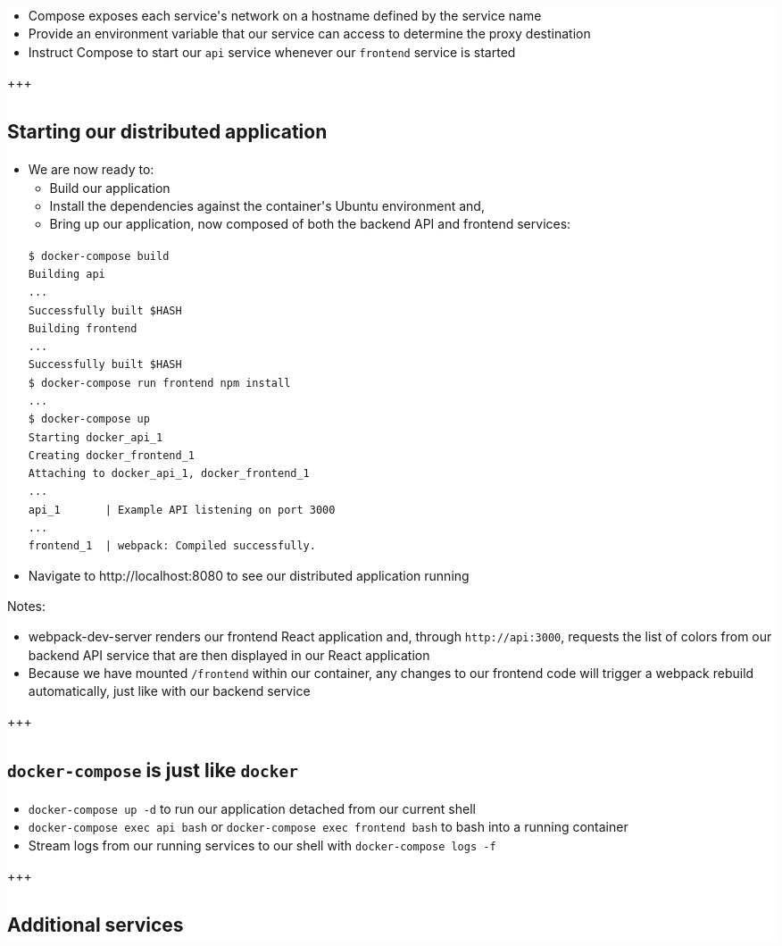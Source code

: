   -  Compose exposes each service's network on a hostname defined by the service name
  -  Provide an environment variable that our service can access to determine the proxy destination
  -  Instruct Compose to start our `api` service whenever our `frontend` service is started

+++

## Starting our distributed application

- We are now ready to:
  - Build our application
  - Install the dependencies against the container's Ubuntu environment and,
  - Bring up our application, now composed of both the backend API and frontend services:
  ```
  $ docker-compose build
  Building api
  ...
  Successfully built $HASH
  Building frontend
  ...
  Successfully built $HASH
  $ docker-compose run frontend npm install
  ...
  $ docker-compose up
  Starting docker_api_1
  Creating docker_frontend_1
  Attaching to docker_api_1, docker_frontend_1
  ...
  api_1       | Example API listening on port 3000
  ...
  frontend_1  | webpack: Compiled successfully.
  ```
- Navigate to http://localhost:8080 to see our distributed application running

Notes:

- webpack-dev-server renders our frontend React application and, through `http://api:3000`, requests the list of colors from our backend API service that are then displayed in our React application
- Because we have mounted `/frontend` within our container, any changes to our frontend code will trigger a webpack rebuild automatically, just like with our backend service

+++

## `docker-compose` is just like `docker`

- `docker-compose up -d` to run our application detached from our current shell
- `docker-compose exec api bash` or `docker-compose exec frontend bash` to bash into a running container
- Stream logs from our running services to our shell with `docker-compose logs -f`

+++

## Additional services

